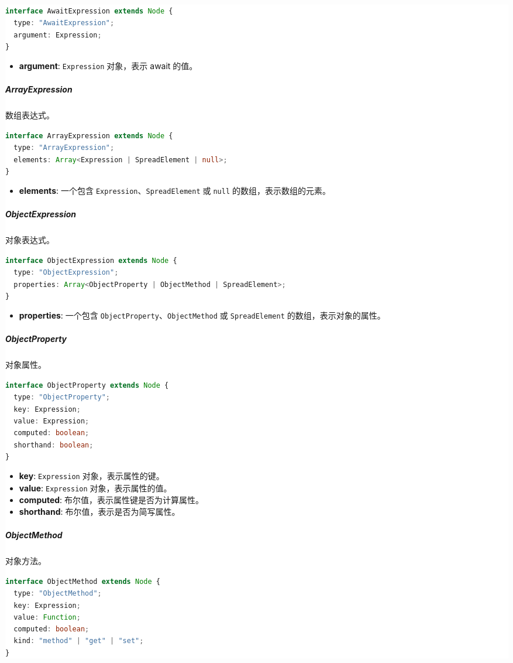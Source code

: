 ```typescript
interface AwaitExpression extends Node {
  type: "AwaitExpression";
  argument: Expression;
}
```

- **argument**: `Expression` 对象，表示 await 的值。

##### ArrayExpression

数组表达式。

```typescript
interface ArrayExpression extends Node {
  type: "ArrayExpression";
  elements: Array<Expression | SpreadElement | null>;
}
```

- **elements**: 一个包含 `Expression`、`SpreadElement` 或 `null` 的数组，表示数组的元素。

##### ObjectExpression

对象表达式。

```typescript
interface ObjectExpression extends Node {
  type: "ObjectExpression";
  properties: Array<ObjectProperty | ObjectMethod | SpreadElement>;
}
```

- **properties**: 一个包含 `ObjectProperty`、`ObjectMethod` 或 `SpreadElement` 的数组，表示对象的属性。

##### ObjectProperty

对象属性。

```typescript
interface ObjectProperty extends Node {
  type: "ObjectProperty";
  key: Expression;
  value: Expression;
  computed: boolean;
  shorthand: boolean;
}
```

- **key**: `Expression` 对象，表示属性的键。
- **value**: `Expression` 对象，表示属性的值。
- **computed**: 布尔值，表示属性键是否为计算属性。
- **shorthand**: 布尔值，表示是否为简写属性。

##### ObjectMethod

对象方法。

```typescript
interface ObjectMethod extends Node {
  type: "ObjectMethod";
  key: Expression;
  value: Function;
  computed: boolean;
  kind: "method" | "get" | "set";
}
```
